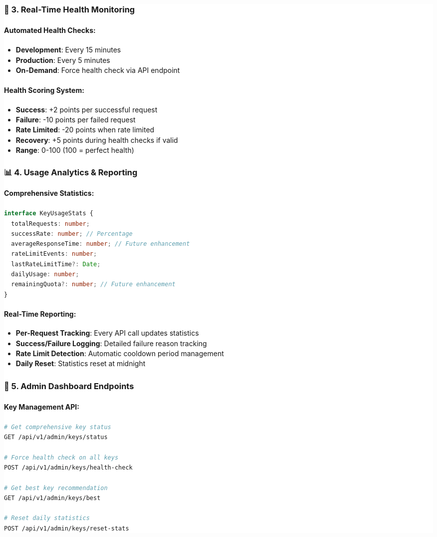 ### **🏥 3. Real-Time Health Monitoring**

#### **Automated Health Checks:**

- **Development**: Every 15 minutes
- **Production**: Every 5 minutes
- **On-Demand**: Force health check via API endpoint

#### **Health Scoring System:**

- **Success**: +2 points per successful request
- **Failure**: -10 points per failed request
- **Rate Limited**: -20 points when rate limited
- **Recovery**: +5 points during health checks if valid
- **Range**: 0-100 (100 = perfect health)

### **📊 4. Usage Analytics & Reporting**

#### **Comprehensive Statistics:**

```typescript
interface KeyUsageStats {
  totalRequests: number;
  successRate: number; // Percentage
  averageResponseTime: number; // Future enhancement
  rateLimitEvents: number;
  lastRateLimitTime?: Date;
  dailyUsage: number;
  remainingQuota?: number; // Future enhancement
}
```

#### **Real-Time Reporting:**

- **Per-Request Tracking**: Every API call updates statistics
- **Success/Failure Logging**: Detailed failure reason tracking
- **Rate Limit Detection**: Automatic cooldown period management
- **Daily Reset**: Statistics reset at midnight

### **🔧 5. Admin Dashboard Endpoints**

#### **Key Management API:**

```bash
# Get comprehensive key status
GET /api/v1/admin/keys/status

# Force health check on all keys
POST /api/v1/admin/keys/health-check

# Get best key recommendation
GET /api/v1/admin/keys/best

# Reset daily statistics
POST /api/v1/admin/keys/reset-stats
```
